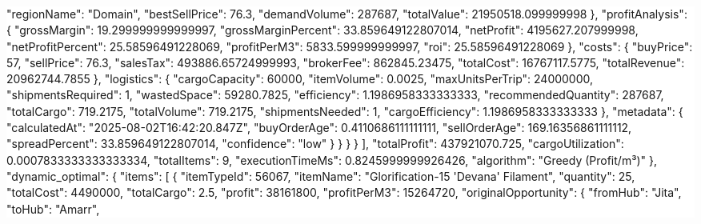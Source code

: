 "regionName": "Domain",
"bestSellPrice": 76.3,
"demandVolume": 287687,
"totalValue": 21950518.099999998
},
"profitAnalysis": {
"grossMargin": 19.299999999999997,
"grossMarginPercent": 33.859649122807014,
"netProfit": 4195627.207999998,
"netProfitPercent": 25.58596491228069,
"profitPerM3": 5833.599999999997,
"roi": 25.58596491228069
},
"costs": {
"buyPrice": 57,
"sellPrice": 76.3,
"salesTax": 493886.65724999993,
"brokerFee": 862845.23475,
"totalCost": 16767117.5775,
"totalRevenue": 20962744.7855
},
"logistics": {
"cargoCapacity": 60000,
"itemVolume": 0.0025,
"maxUnitsPerTrip": 24000000,
"shipmentsRequired": 1,
"wastedSpace": 59280.7825,
"efficiency": 1.1986958333333333,
"recommendedQuantity": 287687,
"totalCargo": 719.2175,
"totalVolume": 719.2175,
"shipmentsNeeded": 1,
"cargoEfficiency": 1.1986958333333333
},
"metadata": {
"calculatedAt": "2025-08-02T16:42:20.847Z",
"buyOrderAge": 0.4110686111111111,
"sellOrderAge": 169.16356861111112,
"spreadPercent": 33.859649122807014,
"confidence": "low"
}
}
}
}
],
"totalProfit": 437921070.725,
"cargoUtilization": 0.0007833333333333334,
"totalItems": 9,
"executionTimeMs": 0.8245999999926426,
"algorithm": "Greedy (Profit/m³)"
},
"dynamic_optimal": {
"items": [
{
"itemTypeId": 56067,
"itemName": "Glorification-15 'Devana' Filament",
"quantity": 25,
"totalCost": 4490000,
"totalCargo": 2.5,
"profit": 38161800,
"profitPerM3": 15264720,
"originalOpportunity": {
"fromHub": "Jita",
"toHub": "Amarr",